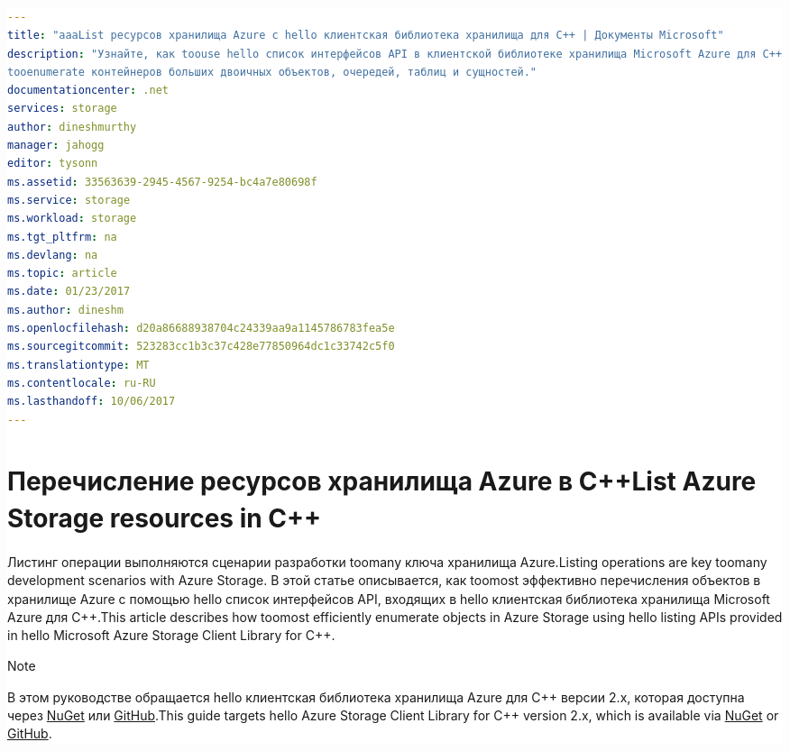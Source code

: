 ```yaml
---
title: "aaaList ресурсов хранилища Azure с hello клиентская библиотека хранилища для C++ | Документы Microsoft"
description: "Узнайте, как toouse hello список интерфейсов API в клиентской библиотеке хранилища Microsoft Azure для C++ tooenumerate контейнеров больших двоичных объектов, очередей, таблиц и сущностей."
documentationcenter: .net
services: storage
author: dineshmurthy
manager: jahogg
editor: tysonn
ms.assetid: 33563639-2945-4567-9254-bc4a7e80698f
ms.service: storage
ms.workload: storage
ms.tgt_pltfrm: na
ms.devlang: na
ms.topic: article
ms.date: 01/23/2017
ms.author: dineshm
ms.openlocfilehash: d20a86688938704c24339aa9a1145786783fea5e
ms.sourcegitcommit: 523283cc1b3c37c428e77850964dc1c33742c5f0
ms.translationtype: MT
ms.contentlocale: ru-RU
ms.lasthandoff: 10/06/2017
---
```

# <a name="list-azure-storage-resources-in-c"></a><span data-ttu-id="e09fb-103">Перечисление ресурсов хранилища Azure в C++</span><span class="sxs-lookup"><span data-stu-id="e09fb-103">List Azure Storage resources in C++</span></span>
<span data-ttu-id="e09fb-104">Листинг операции выполняются сценарии разработки toomany ключа хранилища Azure.</span><span class="sxs-lookup"><span data-stu-id="e09fb-104">Listing operations are key toomany development scenarios with Azure Storage.</span></span> <span data-ttu-id="e09fb-105">В этой статье описывается, как toomost эффективно перечисления объектов в хранилище Azure с помощью hello список интерфейсов API, входящих в hello клиентская библиотека хранилища Microsoft Azure для C++.</span><span class="sxs-lookup"><span data-stu-id="e09fb-105">This article describes how toomost efficiently enumerate objects in Azure Storage using hello listing APIs provided in hello Microsoft Azure Storage Client Library for C++.</span></span>

> [!NOTE]
> <span data-ttu-id="e09fb-106">В этом руководстве обращается hello клиентская библиотека хранилища Azure для C++ версии 2.x, которая доступна через [NuGet](http://www.nuget.org/packages/wastorage) или [GitHub](https://github.com/Azure/azure-storage-cpp).</span><span class="sxs-lookup"><span data-stu-id="e09fb-106">This guide targets hello Azure Storage Client Library for C++ version 2.x, which is available via [NuGet](http://www.nuget.org/packages/wastorage) or [GitHub](https://github.com/Azure/azure-storage-cpp).</span></span>
> 
> 
